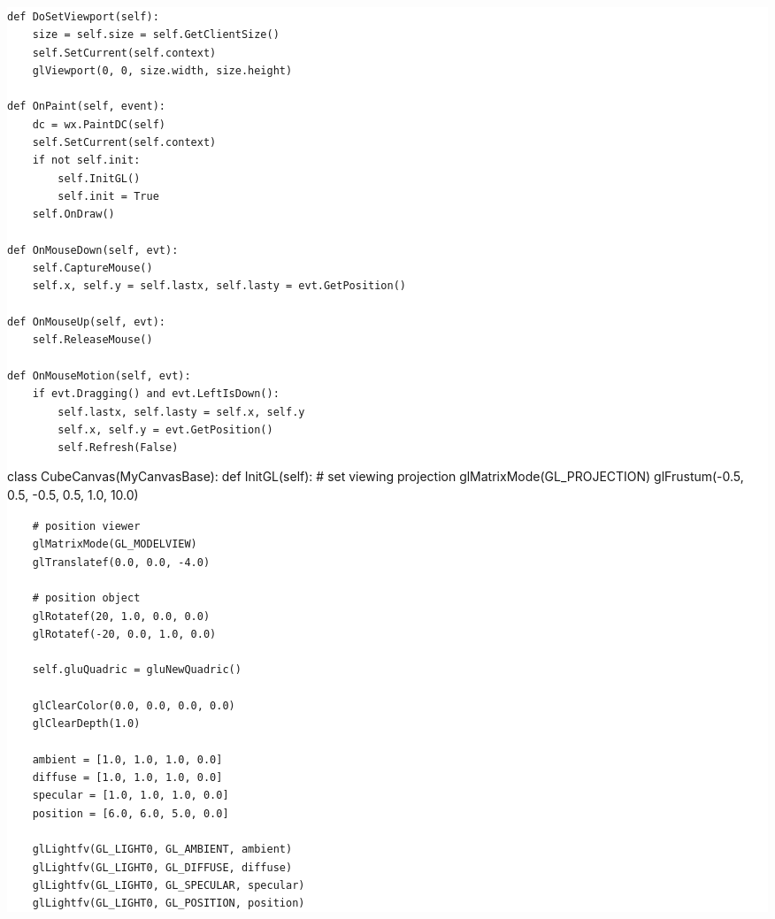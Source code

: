     def DoSetViewport(self):
        size = self.size = self.GetClientSize()
        self.SetCurrent(self.context)
        glViewport(0, 0, size.width, size.height)

    def OnPaint(self, event):
        dc = wx.PaintDC(self)
        self.SetCurrent(self.context)
        if not self.init:
            self.InitGL()
            self.init = True
        self.OnDraw()

    def OnMouseDown(self, evt):
        self.CaptureMouse()
        self.x, self.y = self.lastx, self.lasty = evt.GetPosition()

    def OnMouseUp(self, evt):
        self.ReleaseMouse()

    def OnMouseMotion(self, evt):
        if evt.Dragging() and evt.LeftIsDown():
            self.lastx, self.lasty = self.x, self.y
            self.x, self.y = evt.GetPosition()
            self.Refresh(False)


class CubeCanvas(MyCanvasBase):
    def InitGL(self):
        # set viewing projection
        glMatrixMode(GL_PROJECTION)
        glFrustum(-0.5, 0.5, -0.5, 0.5, 1.0, 10.0)

        # position viewer
        glMatrixMode(GL_MODELVIEW)
        glTranslatef(0.0, 0.0, -4.0)

        # position object
        glRotatef(20, 1.0, 0.0, 0.0)
        glRotatef(-20, 0.0, 1.0, 0.0)

        self.gluQuadric = gluNewQuadric()

        glClearColor(0.0, 0.0, 0.0, 0.0)
        glClearDepth(1.0)

        ambient = [1.0, 1.0, 1.0, 0.0]
        diffuse = [1.0, 1.0, 1.0, 0.0]
        specular = [1.0, 1.0, 1.0, 0.0]
        position = [6.0, 6.0, 5.0, 0.0]

        glLightfv(GL_LIGHT0, GL_AMBIENT, ambient)
        glLightfv(GL_LIGHT0, GL_DIFFUSE, diffuse)
        glLightfv(GL_LIGHT0, GL_SPECULAR, specular)
        glLightfv(GL_LIGHT0, GL_POSITION, position)
